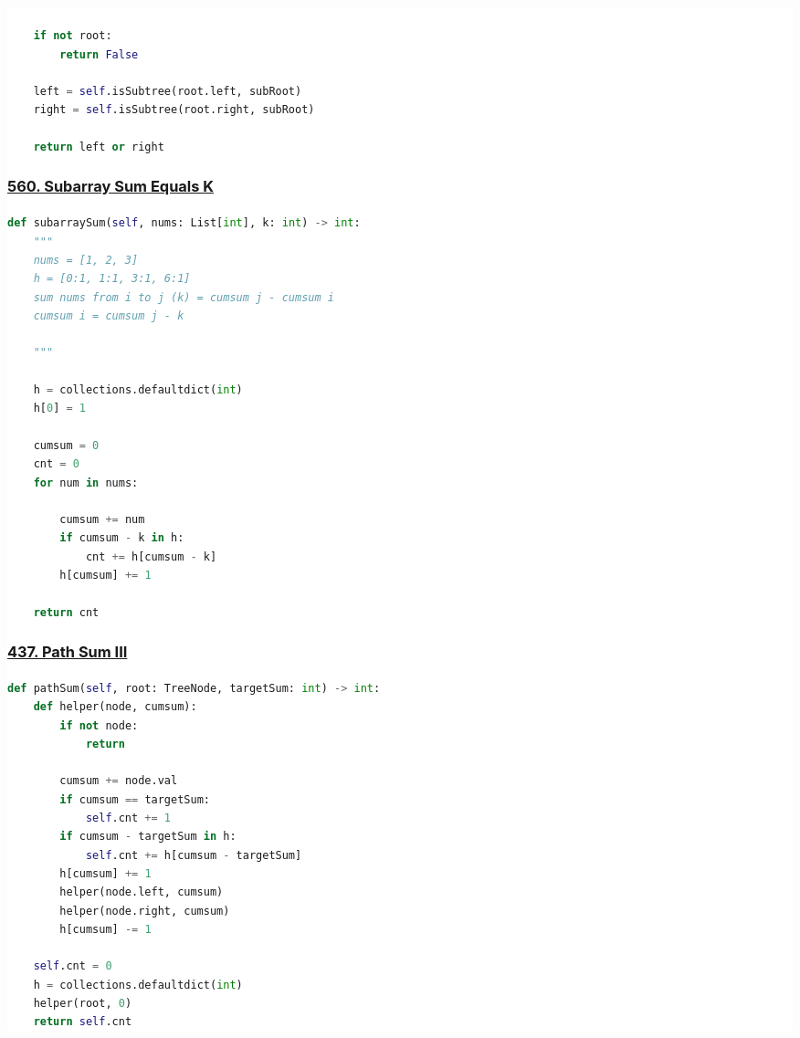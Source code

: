 ```python
    
    if not root:
        return False
    
    left = self.isSubtree(root.left, subRoot)
    right = self.isSubtree(root.right, subRoot)
    
    return left or right
```

### [560. Subarray Sum Equals K](https://leetcode.com/problems/subarray-sum-equals-k/)


```python
def subarraySum(self, nums: List[int], k: int) -> int:
    """
    nums = [1, 2, 3]
    h = [0:1, 1:1, 3:1, 6:1]
    sum nums from i to j (k) = cumsum j - cumsum i
    cumsum i = cumsum j - k
    
    """

    h = collections.defaultdict(int)
    h[0] = 1
    
    cumsum = 0
    cnt = 0
    for num in nums:
        
        cumsum += num
        if cumsum - k in h:
            cnt += h[cumsum - k]
        h[cumsum] += 1
        
    return cnt
```

### [437. Path Sum III](https://leetcode.com/problems/path-sum-iii/)


```python
def pathSum(self, root: TreeNode, targetSum: int) -> int:
    def helper(node, cumsum):
        if not node: 
            return 
        
        cumsum += node.val
        if cumsum == targetSum:
            self.cnt += 1
        if cumsum - targetSum in h:
            self.cnt += h[cumsum - targetSum]
        h[cumsum] += 1
        helper(node.left, cumsum)
        helper(node.right, cumsum)
        h[cumsum] -= 1
    
    self.cnt = 0
    h = collections.defaultdict(int)
    helper(root, 0)
    return self.cnt
```
